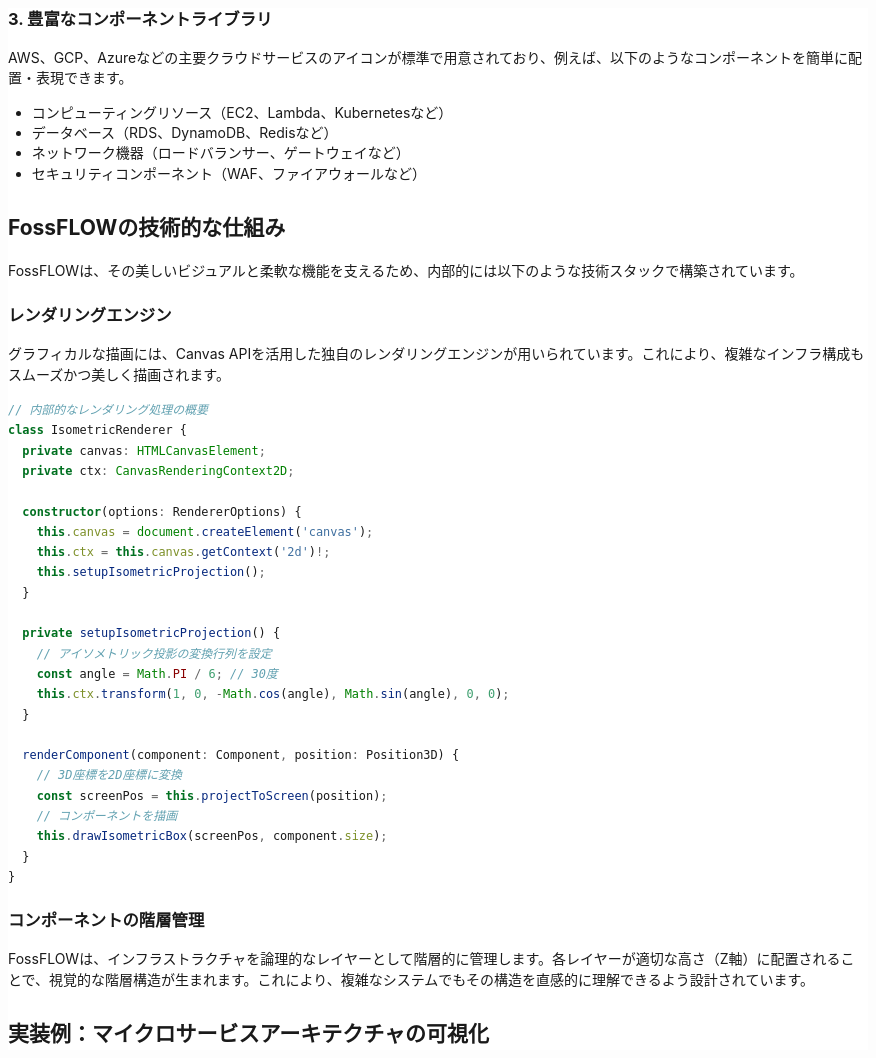 ```markdown
```

### 3. 豊富なコンポーネントライブラリ

AWS、GCP、Azureなどの主要クラウドサービスのアイコンが標準で用意されており、例えば、以下のようなコンポーネントを簡単に配置・表現できます。

-   コンピューティングリソース（EC2、Lambda、Kubernetesなど）
-   データベース（RDS、DynamoDB、Redisなど）
-   ネットワーク機器（ロードバランサー、ゲートウェイなど）
-   セキュリティコンポーネント（WAF、ファイアウォールなど）

## FossFLOWの技術的な仕組み

FossFLOWは、その美しいビジュアルと柔軟な機能を支えるため、内部的には以下のような技術スタックで構築されています。

### レンダリングエンジン

グラフィカルな描画には、Canvas APIを活用した独自のレンダリングエンジンが用いられています。これにより、複雑なインフラ構成もスムーズかつ美しく描画されます。

```typescript
// 内部的なレンダリング処理の概要
class IsometricRenderer {
  private canvas: HTMLCanvasElement;
  private ctx: CanvasRenderingContext2D;
  
  constructor(options: RendererOptions) {
    this.canvas = document.createElement('canvas');
    this.ctx = this.canvas.getContext('2d')!;
    this.setupIsometricProjection();
  }
  
  private setupIsometricProjection() {
    // アイソメトリック投影の変換行列を設定
    const angle = Math.PI / 6; // 30度
    this.ctx.transform(1, 0, -Math.cos(angle), Math.sin(angle), 0, 0);
  }
  
  renderComponent(component: Component, position: Position3D) {
    // 3D座標を2D座標に変換
    const screenPos = this.projectToScreen(position);
    // コンポーネントを描画
    this.drawIsometricBox(screenPos, component.size);
  }
}
```

### コンポーネントの階層管理

FossFLOWは、インフラストラクチャを論理的なレイヤーとして階層的に管理します。各レイヤーが適切な高さ（Z軸）に配置されることで、視覚的な階層構造が生まれます。これにより、複雑なシステムでもその構造を直感的に理解できるよう設計されています。

## 実装例：マイクロサービスアーキテクチャの可視化
